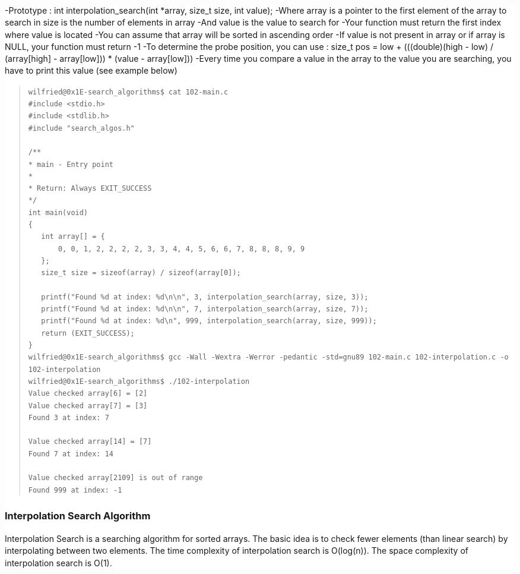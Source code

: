 -Prototype : int interpolation_search(int *array, size_t size, int value);
-Where array is a pointer to the first element of the array to search in
size is the number of elements in array
-And value is the value to search for
-Your function must return the first index where value is located
-You can assume that array will be sorted in ascending order
-If value is not present in array or if array is NULL, your function must return -1
-To determine the probe position, you can use : size_t pos = low + (((double)(high - low) / (array[high] - array[low])) * (value - array[low]))
-Every time you compare a value in the array to the value you are searching, you have to print this value (see example below)

>```
>wilfried@0x1E-search_algorithms$ cat 102-main.c
>#include <stdio.h>
>#include <stdlib.h>
>#include "search_algos.h"
>
>/**
>* main - Entry point
> *
> * Return: Always EXIT_SUCCESS
> */
>int main(void)
>{
>    int array[] = {
>        0, 0, 1, 2, 2, 2, 2, 3, 3, 4, 4, 5, 6, 6, 7, 8, 8, 8, 9, 9
>    };
>    size_t size = sizeof(array) / sizeof(array[0]);
>
>    printf("Found %d at index: %d\n\n", 3, interpolation_search(array, size, 3));
>    printf("Found %d at index: %d\n\n", 7, interpolation_search(array, size, 7));
>    printf("Found %d at index: %d\n", 999, interpolation_search(array, size, 999));
>    return (EXIT_SUCCESS);
>}
>wilfried@0x1E-search_algorithms$ gcc -Wall -Wextra -Werror -pedantic -std=gnu89 102-main.c 102-interpolation.c -o 102-interpolation
>wilfried@0x1E-search_algorithms$ ./102-interpolation
>Value checked array[6] = [2]
>Value checked array[7] = [3]
>Found 3 at index: 7
>
>Value checked array[14] = [7]
>Found 7 at index: 14
>
>Value checked array[2109] is out of range
>Found 999 at index: -1

### Interpolation Search Algorithm ###

Interpolation Search is a searching algorithm for sorted arrays. The basic idea is to check fewer elements (than linear search) by interpolating between two elements. The time complexity of interpolation search is O(log(n)). The space complexity of interpolation search is O(1).
